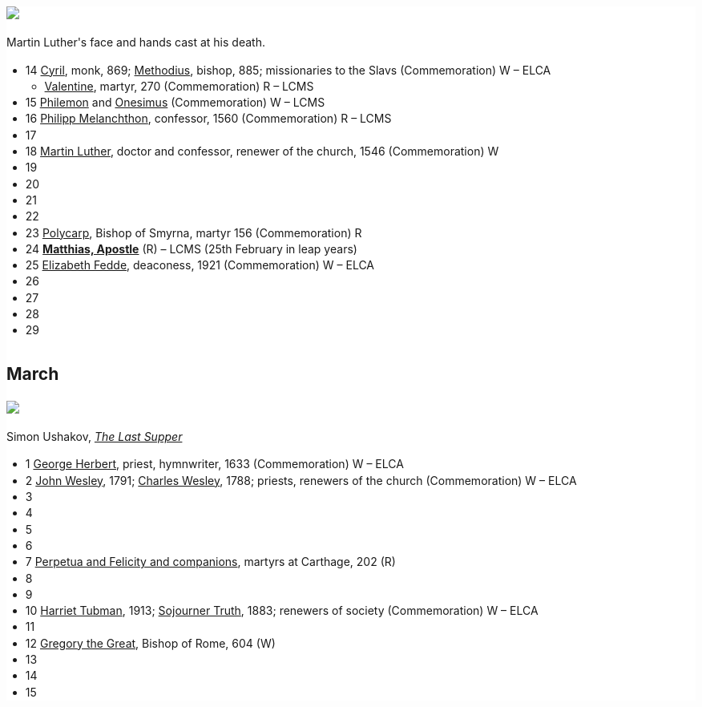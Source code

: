[![](https://upload.wikimedia.org/wikipedia/commons/thumb/a/a3/Luther_death-hand_mask.jpg/250px-Luther_death-hand_mask.jpg)](https://en.wikipedia.org/wiki/File:Luther_death-hand_mask.jpg)

Martin Luther's face and hands cast at his death.

-   14  [Cyril](https://en.wikipedia.org/wiki/Saint_Cyril_the_Philosopher "Saint Cyril the Philosopher"), monk, 869;  [Methodius](https://en.wikipedia.org/wiki/Saint_Methodius_of_Thessaloniki "Saint Methodius of Thessaloniki"), bishop, 885; missionaries to the Slavs (Commemoration) W – ELCA
    -   [Valentine](https://en.wikipedia.org/wiki/Saint_Valentine "Saint Valentine"), martyr, 270 (Commemoration) R – LCMS
-   15  [Philemon](https://en.wikipedia.org/wiki/Philemon_(New_Testament_character) "Philemon (New Testament character)")  and  [Onesimus](https://en.wikipedia.org/wiki/Onesimus "Onesimus")  (Commemoration) W – LCMS
-   16  [Philipp Melanchthon](https://en.wikipedia.org/wiki/Philipp_Melanchthon "Philipp Melanchthon"), confessor, 1560 (Commemoration) R – LCMS
-   17
-   18  [Martin Luther](https://en.wikipedia.org/wiki/Martin_Luther "Martin Luther"), doctor and confessor, renewer of the church, 1546 (Commemoration) W
-   19
-   20
-   21
-   22
-   23  [Polycarp](https://en.wikipedia.org/wiki/Polycarp "Polycarp"), Bishop of Smyrna, martyr 156 (Commemoration) R
-   24  **[Matthias, Apostle](https://en.wikipedia.org/wiki/Saint_Matthias "Saint Matthias")**  (R) – LCMS (25th February in leap years)
-   25  [Elizabeth Fedde](https://en.wikipedia.org/wiki/Elizabeth_Fedde "Elizabeth Fedde"), deaconess, 1921 (Commemoration) W – ELCA
-   26
-   27
-   28
-   29

## March

[![](https://upload.wikimedia.org/wikipedia/commons/thumb/7/7d/Simon_ushakov_last_supper_1685.jpg/250px-Simon_ushakov_last_supper_1685.jpg)](https://en.wikipedia.org/wiki/File:Simon_ushakov_last_supper_1685.jpg)

Simon Ushakov,  _[The Last Supper](https://en.wikipedia.org/wiki/The_Last_Supper "The Last Supper")_

-   1  [George Herbert](https://en.wikipedia.org/wiki/George_Herbert "George Herbert"), priest, hymnwriter, 1633 (Commemoration) W – ELCA
-   2  [John Wesley](https://en.wikipedia.org/wiki/John_Wesley "John Wesley"), 1791;  [Charles Wesley](https://en.wikipedia.org/wiki/Charles_Wesley "Charles Wesley"), 1788; priests, renewers of the church (Commemoration) W – ELCA
-   3
-   4
-   5
-   6
-   7  [Perpetua and Felicity and companions](https://en.wikipedia.org/wiki/Perpetua_and_Felicitas "Perpetua and Felicitas"), martyrs at Carthage, 202 (R)
-   8
-   9
-   10  [Harriet Tubman](https://en.wikipedia.org/wiki/Harriet_Tubman "Harriet Tubman"), 1913;  [Sojourner Truth](https://en.wikipedia.org/wiki/Sojourner_Truth "Sojourner Truth"), 1883; renewers of society (Commemoration) W – ELCA
-   11
-   12  [Gregory the Great](https://en.wikipedia.org/wiki/Pope_Gregory_I "Pope Gregory I"), Bishop of Rome, 604 (W)
-   13
-   14
-   15
